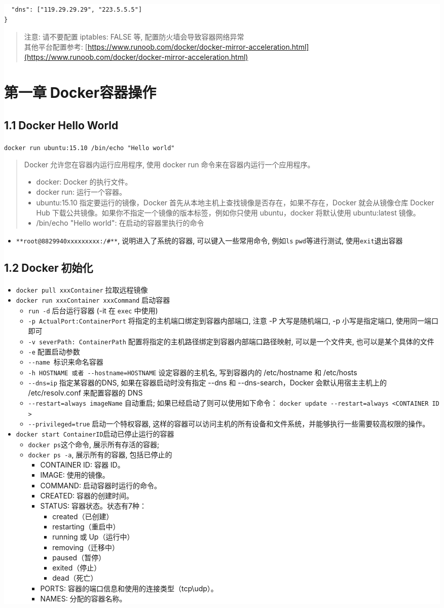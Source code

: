```
  "dns": ["119.29.29.29", "223.5.5.5"]
}
```

> 注意: 请不要配置 iptables: FALSE 等, 配置防火墙会导致容器网络异常  
> 其他平台配置参考: [https://www.runoob.com/docker/docker-mirror-acceleration.html](https://www.runoob.com/docker/docker-mirror-acceleration.html)


# 第一章 Docker容器操作
## 1.1 Docker Hello World
```
docker run ubuntu:15.10 /bin/echo "Hello world"
```
> Docker 允许您在容器内运行应用程序, 使用 docker run 命令来在容器内运行一个应用程序。
> + docker: Docker 的执行文件。
> + docker run: 运行一个容器。
> + ubuntu:15.10 指定要运行的镜像，Docker 首先从本地主机上查找镜像是否存在，如果不存在，Docker 就会从镜像仓库 Docker Hub 下载公共镜像。如果你不指定一个镜像的版本标签，例如你只使用 ubuntu，docker 将默认使用 ubuntu:latest 镜像。
> + /bin/echo "Hello world": 在启动的容器里执行的命令

+ `**root@8829940xxxxxxxxx:/#**`, 说明进入了系统的容器, 可以键入一些常用命令, 例如```ls``` ```pwd```等进行测试, 使用```exit```退出容器

## 1.2 Docker 初始化 
+ `docker pull xxxContainer` 拉取远程镜像
+ `docker run xxxContainer xxxCommand` 启动容器
  + `run -d` 后台运行容器  (-it 在 `exec` 中使用)
  + `-p ActualPort:ContainerPort` 将指定的主机端口绑定到容器内部端口, 注意 -P 大写是随机端口, -p 小写是指定端口, 使用同一端口即可
  + `-v severPath: ContainerPath` 配置将指定的主机路径绑定到容器内部端口路径映射, 可以是一个文件夹, 也可以是某个具体的文件
  + `-e` 配置启动参数
  + `--name `标识来命名容器
  + `-h HOSTNAME 或者 --hostname=HOSTNAME` 设定容器的主机名, 写到容器内的 /etc/hostname 和 /etc/hosts 
  + `--dns=ip` 指定某容器的DNS, 如果在容器启动时没有指定 --dns 和 --dns-search，Docker 会默认用宿主主机上的 /etc/resolv.conf 来配置容器的 DNS
  + `--restart=always imageName` 自动重启; 如果已经启动了则可以使用如下命令： `docker update --restart=always <CONTAINER ID>`
  + `--privileged=true` 启动一个特权容器, 这样的容器可以访问主机的所有设备和文件系统，并能够执行一些需要较高权限的操作。
+ `docker start ContainerID`启动已停止运行的容器
   + `docker ps`这个命令, 展示所有存活的容器; 
   + `docker ps -a`, 展示所有的容器, 包括已停止的
      + CONTAINER ID: 容器 ID。
      + IMAGE: 使用的镜像。
      + COMMAND: 启动容器时运行的命令。
      + CREATED: 容器的创建时间。
      + STATUS: 容器状态。状态有7种：
        + created（已创建）
        + restarting（重启中）
        + running 或 Up（运行中）
        + removing（迁移中）
        + paused（暂停）
        + exited（停止）
        + dead（死亡）
      + PORTS: 容器的端口信息和使用的连接类型（tcp\udp）。
      + NAMES: 分配的容器名称。
